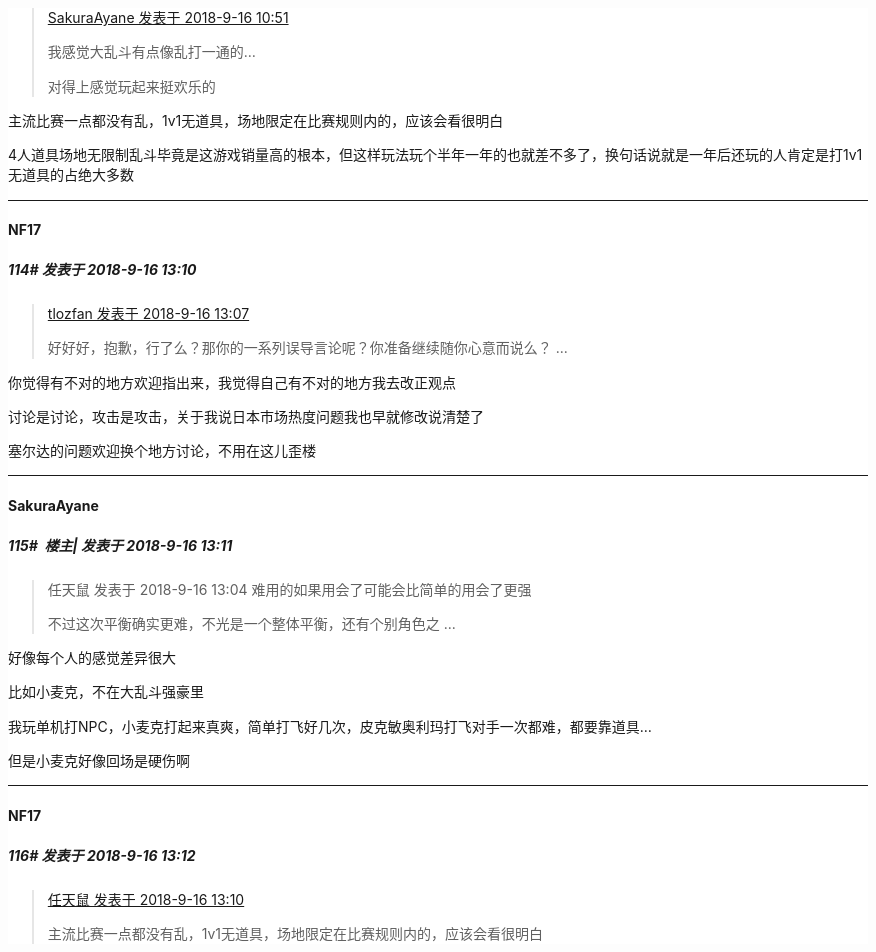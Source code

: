 
<blockquote><a href="httphttps://bbs.saraba1st.com/2b/forum.php?mod=redirect&amp;goto=findpost&amp;pid=40974612&amp;ptid=1755649" target="_blank">SakuraAyane 发表于 2018-9-16 10:51</a>

我感觉大乱斗有点像乱打一通的…

对得上感觉玩起来挺欢乐的</blockquote>
主流比赛一点都没有乱，1v1无道具，场地限定在比赛规则内的，应该会看很明白


4人道具场地无限制乱斗毕竟是这游戏销量高的根本，但这样玩法玩个半年一年的也就差不多了，换句话说就是一年后还玩的人肯定是打1v1无道具的占绝大多数


-----

####  NF17  
##### 114#       发表于 2018-9-16 13:10


<blockquote><a href="httphttps://bbs.saraba1st.com/2b/forum.php?mod=redirect&amp;goto=findpost&amp;pid=40975923&amp;ptid=1755649" target="_blank">tlozfan 发表于 2018-9-16 13:07</a>

好好好，抱歉，行了么？那你的一系列误导言论呢？你准备继续随你心意而说么？ ...</blockquote>
你觉得有不对的地方欢迎指出来，我觉得自己有不对的地方我去改正观点

讨论是讨论，攻击是攻击，关于我说日本市场热度问题我也早就修改说清楚了

塞尔达的问题欢迎换个地方讨论，不用在这儿歪楼


-----

####  SakuraAyane  
##### 115#         楼主| 发表于 2018-9-16 13:11


<blockquote>任天鼠 发表于 2018-9-16 13:04
难用的如果用会了可能会比简单的用会了更强


不过这次平衡确实更难，不光是一个整体平衡，还有个别角色之 ...</blockquote>
好像每个人的感觉差异很大


比如小麦克，不在大乱斗强豪里


我玩单机打NPC，小麦克打起来真爽，简单打飞好几次，皮克敏奥利玛打飞对手一次都难，都要靠道具…


但是小麦克好像回场是硬伤啊


-----

####  NF17  
##### 116#       发表于 2018-9-16 13:12


<blockquote><a href="httphttps://bbs.saraba1st.com/2b/forum.php?mod=redirect&amp;goto=findpost&amp;pid=40975950&amp;ptid=1755649" target="_blank">任天鼠 发表于 2018-9-16 13:10</a>

主流比赛一点都没有乱，1v1无道具，场地限定在比赛规则内的，应该会看很明白
